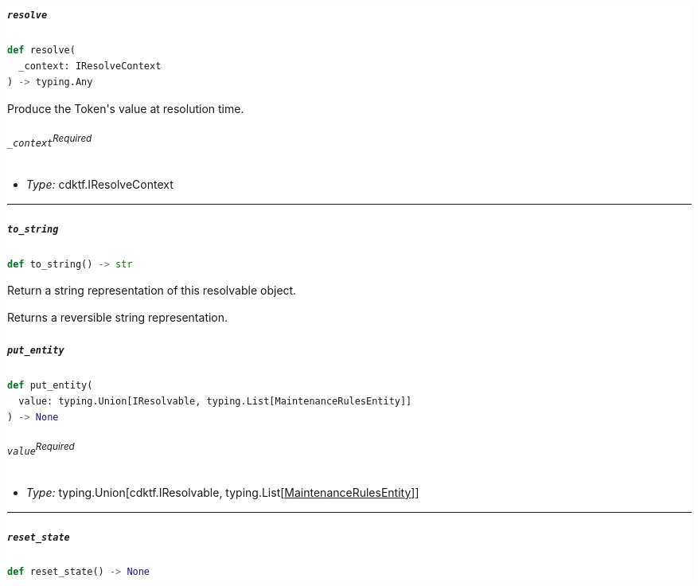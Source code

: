 
##### `resolve` <a name="resolve" id="rhizo-co-terraform-provider-opsgenie.maintenance.MaintenanceRulesOutputReference.resolve"></a>

```python
def resolve(
  _context: IResolveContext
) -> typing.Any
```

Produce the Token's value at resolution time.

###### `_context`<sup>Required</sup> <a name="_context" id="rhizo-co-terraform-provider-opsgenie.maintenance.MaintenanceRulesOutputReference.resolve.parameter._context"></a>

- *Type:* cdktf.IResolveContext

---

##### `to_string` <a name="to_string" id="rhizo-co-terraform-provider-opsgenie.maintenance.MaintenanceRulesOutputReference.toString"></a>

```python
def to_string() -> str
```

Return a string representation of this resolvable object.

Returns a reversible string representation.

##### `put_entity` <a name="put_entity" id="rhizo-co-terraform-provider-opsgenie.maintenance.MaintenanceRulesOutputReference.putEntity"></a>

```python
def put_entity(
  value: typing.Union[IResolvable, typing.List[MaintenanceRulesEntity]]
) -> None
```

###### `value`<sup>Required</sup> <a name="value" id="rhizo-co-terraform-provider-opsgenie.maintenance.MaintenanceRulesOutputReference.putEntity.parameter.value"></a>

- *Type:* typing.Union[cdktf.IResolvable, typing.List[<a href="#rhizo-co-terraform-provider-opsgenie.maintenance.MaintenanceRulesEntity">MaintenanceRulesEntity</a>]]

---

##### `reset_state` <a name="reset_state" id="rhizo-co-terraform-provider-opsgenie.maintenance.MaintenanceRulesOutputReference.resetState"></a>

```python
def reset_state() -> None
```
